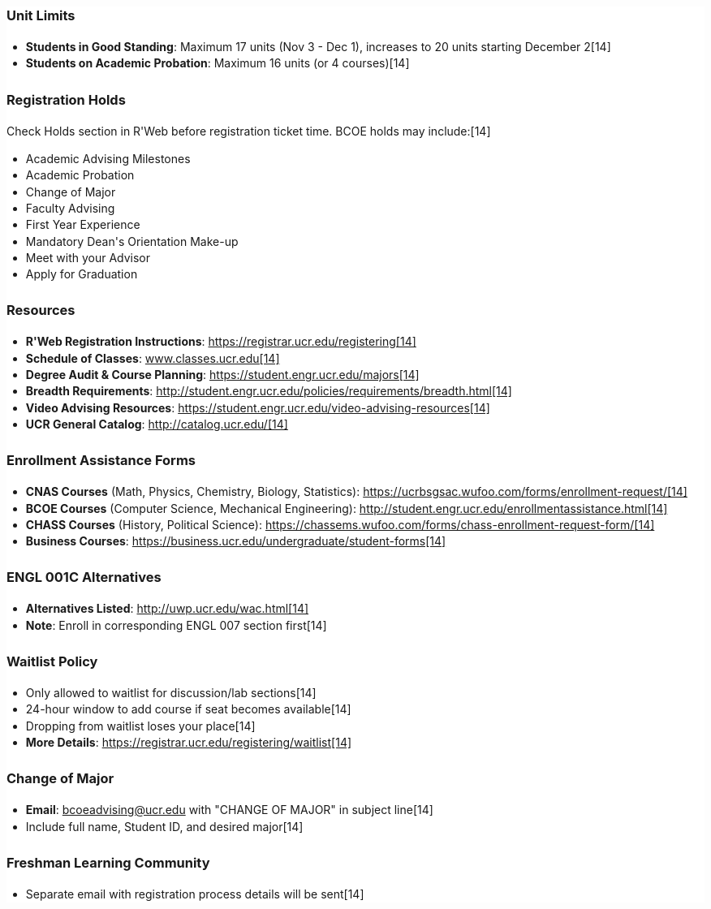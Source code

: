 ### Unit Limits
- **Students in Good Standing**: Maximum 17 units (Nov 3 - Dec 1), increases to 20 units starting December 2[14]
- **Students on Academic Probation**: Maximum 16 units (or 4 courses)[14]

### Registration Holds
Check Holds section in R'Web before registration ticket time. BCOE holds may include:[14]
- Academic Advising Milestones
- Academic Probation
- Change of Major
- Faculty Advising
- First Year Experience
- Mandatory Dean's Orientation Make-up
- Meet with your Advisor
- Apply for Graduation

### Resources
- **R'Web Registration Instructions**: https://registrar.ucr.edu/registering[14]
- **Schedule of Classes**: www.classes.ucr.edu[14]
- **Degree Audit & Course Planning**: https://student.engr.ucr.edu/majors[14]
- **Breadth Requirements**: http://student.engr.ucr.edu/policies/requirements/breadth.html[14]
- **Video Advising Resources**: https://student.engr.ucr.edu/video-advising-resources[14]
- **UCR General Catalog**: http://catalog.ucr.edu/[14]

### Enrollment Assistance Forms
- **CNAS Courses** (Math, Physics, Chemistry, Biology, Statistics): https://ucrbsgsac.wufoo.com/forms/enrollment-request/[14]
- **BCOE Courses** (Computer Science, Mechanical Engineering): http://student.engr.ucr.edu/enrollmentassistance.html[14]
- **CHASS Courses** (History, Political Science): https://chassems.wufoo.com/forms/chass-enrollment-request-form/[14]
- **Business Courses**: https://business.ucr.edu/undergraduate/student-forms[14]

### ENGL 001C Alternatives
- **Alternatives Listed**: http://uwp.ucr.edu/wac.html[14]
- **Note**: Enroll in corresponding ENGL 007 section first[14]

### Waitlist Policy
- Only allowed to waitlist for discussion/lab sections[14]
- 24-hour window to add course if seat becomes available[14]
- Dropping from waitlist loses your place[14]
- **More Details**: https://registrar.ucr.edu/registering/waitlist[14]

### Change of Major
- **Email**: bcoeadvising@ucr.edu with "CHANGE OF MAJOR" in subject line[14]
- Include full name, Student ID, and desired major[14]

### Freshman Learning Community
- Separate email with registration process details will be sent[14]
